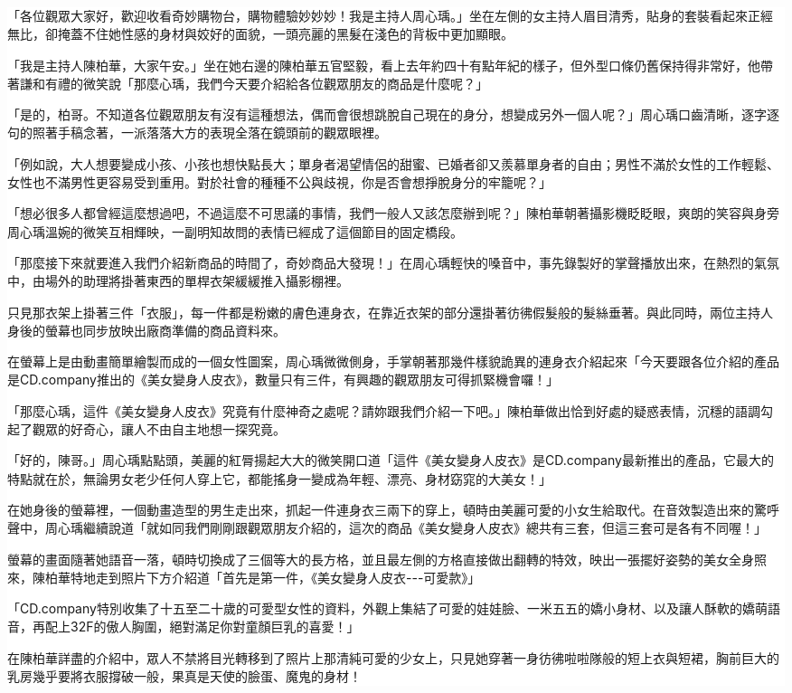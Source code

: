 


「各位觀眾大家好，歡迎收看奇妙購物台，購物體驗妙妙妙！我是主持人周心瑀。」坐在左側的女主持人眉目清秀，貼身的套裝看起來正經無比，卻掩蓋不住她性感的身材與姣好的面貌，一頭亮麗的黑髮在淺色的背板中更加顯眼。



「我是主持人陳柏華，大家午安。」坐在她右邊的陳柏華五官堅毅，看上去年約四十有點年紀的樣子，但外型口條仍舊保持得非常好，他帶著謙和有禮的微笑說「那麼心瑀，我們今天要介紹給各位觀眾朋友的商品是什麼呢？」



「是的，柏哥。不知道各位觀眾朋友有沒有這種想法，偶而會很想跳脫自己現在的身分，想變成另外一個人呢？」周心瑀口齒清晰，逐字逐句的照著手稿念著，一派落落大方的表現全落在鏡頭前的觀眾眼裡。





「例如說，大人想要變成小孩、小孩也想快點長大；單身者渴望情侶的甜蜜、已婚者卻又羨慕單身者的自由；男性不滿於女性的工作輕鬆、女性也不滿男性更容易受到重用。對於社會的種種不公與歧視，你是否會想掙脫身分的牢籠呢？」





「想必很多人都曾經這麼想過吧，不過這麼不可思議的事情，我們一般人又該怎麼辦到呢？」陳柏華朝著攝影機眨眨眼，爽朗的笑容與身旁周心瑀溫婉的微笑互相輝映，一副明知故問的表情已經成了這個節目的固定橋段。





「那麼接下來就要進入我們介紹新商品的時間了，奇妙商品大發現！」在周心瑀輕快的嗓音中，事先錄製好的掌聲播放出來，在熱烈的氣氛中，由場外的助理將掛著東西的單桿衣架緩緩推入攝影棚裡。





只見那衣架上掛著三件「衣服」，每一件都是粉嫩的膚色連身衣，在靠近衣架的部分還掛著彷彿假髮般的髮絲垂著。與此同時，兩位主持人身後的螢幕也同步放映出廠商準備的商品資料來。



在螢幕上是由動畫簡單繪製而成的一個女性圖案，周心瑀微微側身，手掌朝著那幾件樣貌詭異的連身衣介紹起來「今天要跟各位介紹的產品是CD.company推出的《美女變身人皮衣》，數量只有三件，有興趣的觀眾朋友可得抓緊機會囉！」





「那麼心瑀，這件《美女變身人皮衣》究竟有什麼神奇之處呢？請妳跟我們介紹一下吧。」陳柏華做出恰到好處的疑惑表情，沉穩的語調勾起了觀眾的好奇心，讓人不由自主地想一探究竟。



「好的，陳哥。」周心瑀點點頭，美麗的紅脣揚起大大的微笑開口道「這件《美女變身人皮衣》是CD.company最新推出的產品，它最大的特點就在於，無論男女老少任何人穿上它，都能搖身一變成為年輕、漂亮、身材窈窕的大美女！」 





在她身後的螢幕裡，一個動畫造型的男生走出來，抓起一件連身衣三兩下的穿上，頓時由美麗可愛的小女生給取代。在音效製造出來的驚呼聲中，周心瑀繼續說道「就如同我們剛剛跟觀眾朋友介紹的，這次的商品《美女變身人皮衣》總共有三套，但這三套可是各有不同喔！」



螢幕的畫面隨著她語音一落，頓時切換成了三個等大的長方格，並且最左側的方格直接做出翻轉的特效，映出一張擺好姿勢的美女全身照來，陳柏華特地走到照片下方介紹道「首先是第一件，《美女變身人皮衣---可愛款》」



「CD.company特別收集了十五至二十歲的可愛型女性的資料，外觀上集結了可愛的娃娃臉、一米五五的嬌小身材、以及讓人酥軟的嬌萌語音，再配上32F的傲人胸圍，絕對滿足你對童顏巨乳的喜愛！」





在陳柏華詳盡的介紹中，眾人不禁將目光轉移到了照片上那清純可愛的少女上，只見她穿著一身彷彿啦啦隊般的短上衣與短裙，胸前巨大的乳房幾乎要將衣服撐破一般，果真是天使的臉蛋、魔鬼的身材！
